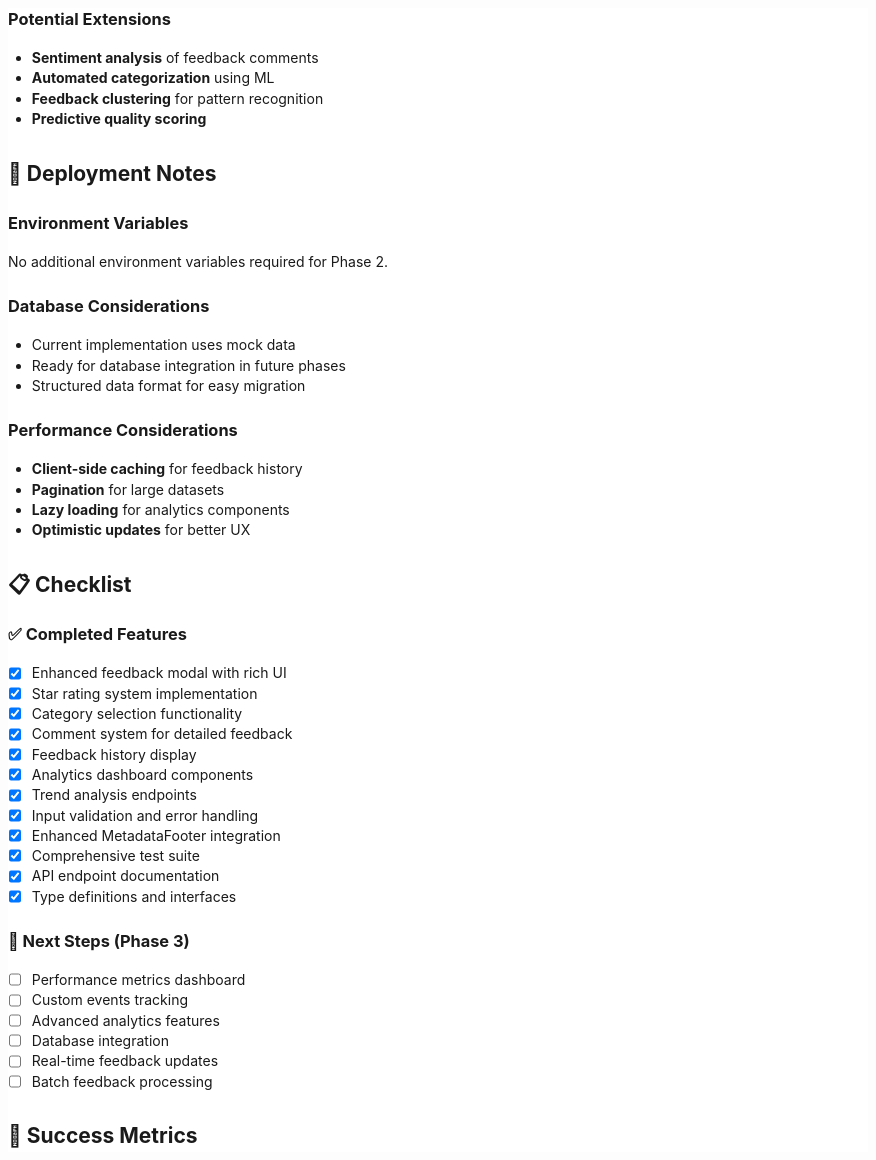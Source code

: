 ### Potential Extensions
- **Sentiment analysis** of feedback comments
- **Automated categorization** using ML
- **Feedback clustering** for pattern recognition
- **Predictive quality scoring**

## 🚀 Deployment Notes

### Environment Variables
No additional environment variables required for Phase 2.

### Database Considerations
- Current implementation uses mock data
- Ready for database integration in future phases
- Structured data format for easy migration

### Performance Considerations
- **Client-side caching** for feedback history
- **Pagination** for large datasets
- **Lazy loading** for analytics components
- **Optimistic updates** for better UX

## 📋 Checklist

### ✅ Completed Features
- [x] Enhanced feedback modal with rich UI
- [x] Star rating system implementation
- [x] Category selection functionality
- [x] Comment system for detailed feedback
- [x] Feedback history display
- [x] Analytics dashboard components
- [x] Trend analysis endpoints
- [x] Input validation and error handling
- [x] Enhanced MetadataFooter integration
- [x] Comprehensive test suite
- [x] API endpoint documentation
- [x] Type definitions and interfaces

### 🔄 Next Steps (Phase 3)
- [ ] Performance metrics dashboard
- [ ] Custom events tracking
- [ ] Advanced analytics features
- [ ] Database integration
- [ ] Real-time feedback updates
- [ ] Batch feedback processing

## 🎯 Success Metrics
